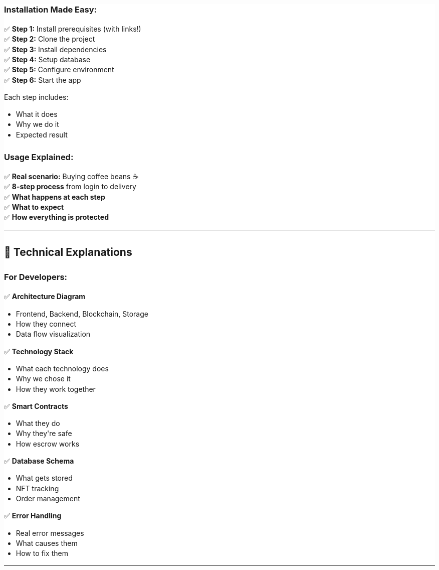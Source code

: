 ### Installation Made Easy:

✅ **Step 1:** Install prerequisites (with links!)  
✅ **Step 2:** Clone the project  
✅ **Step 3:** Install dependencies  
✅ **Step 4:** Setup database  
✅ **Step 5:** Configure environment  
✅ **Step 6:** Start the app

Each step includes:

- What it does
- Why we do it
- Expected result

### Usage Explained:

✅ **Real scenario:** Buying coffee beans ☕  
✅ **8-step process** from login to delivery  
✅ **What happens at each step**  
✅ **What to expect**  
✅ **How everything is protected**

---

## 🔧 Technical Explanations

### For Developers:

✅ **Architecture Diagram**

- Frontend, Backend, Blockchain, Storage
- How they connect
- Data flow visualization

✅ **Technology Stack**

- What each technology does
- Why we chose it
- How they work together

✅ **Smart Contracts**

- What they do
- Why they're safe
- How escrow works

✅ **Database Schema**

- What gets stored
- NFT tracking
- Order management

✅ **Error Handling**

- Real error messages
- What causes them
- How to fix them

---